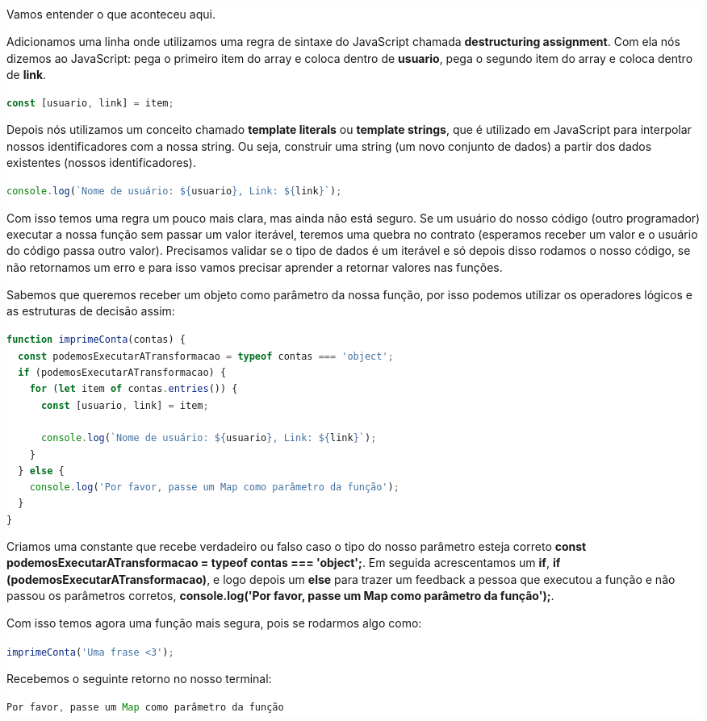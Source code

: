 Vamos entender o que aconteceu aqui.

Adicionamos uma linha onde utilizamos uma regra de sintaxe do JavaScript chamada **destructuring assignment**. Com ela nós dizemos ao JavaScript: pega o primeiro item do array e coloca dentro de **usuario**, pega o segundo item do array e coloca dentro de **link**.

```javascript
const [usuario, link] = item;
```

Depois nós utilizamos um conceito chamado **template literals** ou **template strings**, que é utilizado em JavaScript para interpolar nossos identificadores com a nossa string. Ou seja, construir uma string (um novo conjunto de dados) a partir dos dados existentes (nossos identificadores).

```javascript
console.log(`Nome de usuário: ${usuario}, Link: ${link}`);
```

Com isso temos uma regra um pouco mais clara, mas ainda não está seguro. Se um usuário do nosso código (outro programador) executar a nossa função sem passar um valor iterável, teremos uma quebra no contrato (esperamos receber um valor e o usuário do código passa outro valor). Precisamos validar se o tipo de dados é um iterável e só depois disso rodamos o nosso código, se não retornamos um erro e para isso vamos precisar aprender a retornar valores nas funções.

Sabemos que queremos receber um objeto como parâmetro da nossa função, por isso podemos utilizar os operadores lógicos e as estruturas de decisão assim:

```javascript
function imprimeConta(contas) {
  const podemosExecutarATransformacao = typeof contas === 'object';
  if (podemosExecutarATransformacao) {
    for (let item of contas.entries()) {
      const [usuario, link] = item;

      console.log(`Nome de usuário: ${usuario}, Link: ${link}`);
    }
  } else {
    console.log('Por favor, passe um Map como parâmetro da função');
  }
}
```

Criamos uma constante que recebe verdadeiro ou falso caso o tipo do nosso parâmetro esteja correto **const podemosExecutarATransformacao = typeof contas === 'object';**. Em seguida acrescentamos um **if**, **if (podemosExecutarATransformacao)**, e logo depois um **else** para trazer um feedback a pessoa que executou a função e não passou os parâmetros corretos, **console.log('Por favor, passe um Map como parâmetro da função');**.

Com isso temos agora uma função mais segura, pois se rodarmos algo como:

```javascript
imprimeConta('Uma frase <3');
```

Recebemos o seguinte retorno no nosso terminal:

```javascript
Por favor, passe um Map como parâmetro da função
```
